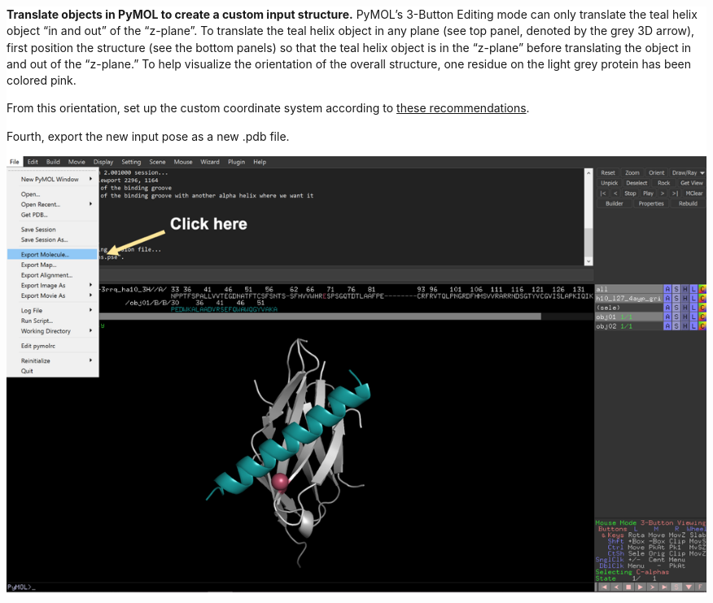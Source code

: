 **Translate objects in PyMOL to create a custom input structure.** PyMOL’s 3-Button Editing mode can only translate the teal helix object “in and out” of the “z-plane”. To translate the teal helix object in any plane (see top panel, denoted by the grey 3D arrow), first position the structure (see the bottom panels) so that the teal helix object is in the “z-plane” before translating the object in and out of the “z-plane.” To help visualize the orientation of the overall structure, one residue on the light grey protein has been colored pink. 

From this orientation, set up the custom coordinate system according to [these recommendations](#residue-selectors). 

Fourth, export the new input pose as a new .pdb file.

![](images/six_dof_grid_dock_mover/12Export.png)

